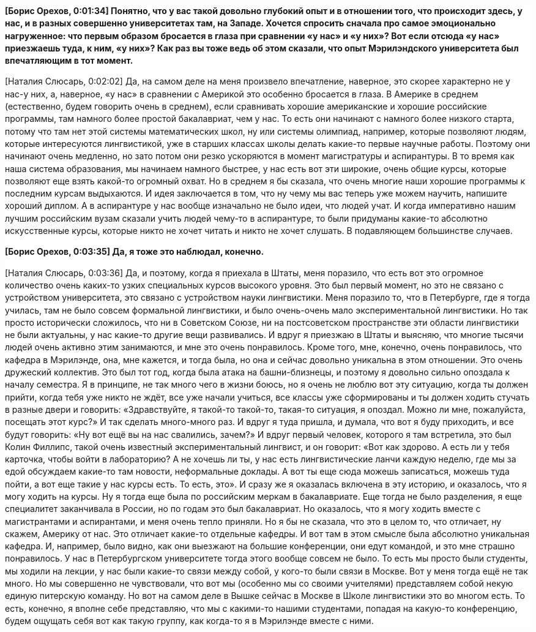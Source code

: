 **[Борис Орехов, 0:01:34] Понятно, что у вас такой довольно глубокий опыт и в отношении того, что происходит здесь, у нас, и в разных совершенно университетах там, на Западе. Хочется спросить сначала про самое эмоционально нагруженное: что первым образом бросается в глаза при сравнении «у нас» и «у них»? Вот если отсюда «у нас» приезжаешь туда, к ним, «у них»? Как раз вы тоже ведь об этом сказали, что опыт Мэрилэндского университета был впечатляющим в тот момент.**

[Наталия Слюсарь, 0:02:02] Да, на самом деле на меня произвело впечатление, наверное, это скорее характерно не у нас-у них, а, наверное, «у нас» в сравнении с Америкой это особенно бросается в глаза. В Америке в среднем (естественно, будем говорить очень в среднем), если сравнивать хорошие американские и хорошие российские программы, там намного более простой бакалавриат, чем у нас. То есть они начинают с намного более низкого старта, потому что там нет этой системы математических школ, ну или системы олимпиад, например, которые позволяют людям, которые интересуются лингвистикой, уже в старших классах школы делать какие-то первые научные работы. Поэтому они начинают очень медленно, но зато потом они резко ускоряются в момент магистратуры и аспирантуры. В то время как наша система образования, мы начинаем намного быстрее, у нас есть вот эти широкие, очень общие курсы, которые позволяют еще взять какой-то огромный охват. Но в среднем я бы сказала, что очень многие наши хорошие программы к последним курсам выдыхаются. И идея заключается в том, что ну чему мы вас теперь уже можем научить, напишите хороший диплом. А в аспирантуре у нас вообще изначально не было идеи, что людей учат. И когда императивно нашим лучшим российским вузам сказали учить людей чему-то в аспирантуре, то были придуманы какие-то абсолютно искусственные курсы, которые никто не хочет читать и никто не хочет слушать. В подавляющем большинстве случаев.

**[Борис Орехов, 0:03:35] Да, я тоже это наблюдал, конечно.**

[Наталия Слюсарь, 0:03:36] Да, и поэтому, когда я приехала в Штаты, меня поразило, что есть вот это огромное количество очень каких-то узких специальных курсов высокого уровня. Это был первый момент, но это не связано с устройством университета, это связано с устройством науки лингвистики. Меня поразило то, что в Петербурге, где я тогда училась, там не было совсем формальной лингвистики, и было очень-очень мало экспериментальной лингвистики. Но так просто исторически сложилось, что ни в Советском Союзе, ни на постсоветском пространстве эти области лингвистики не были актуальны, у нас какие-то другие вещи развивались. И вдруг я приезжаю в Штаты и выясняю, что многие тысячи людей очень активно этим занимаются, и мне это очень понравилось. Кроме того, мне, конечно, очень понравилось, что кафедра в Мэрилэнде, она, мне кажется, и тогда была, но она и сейчас довольно уникальна в этом отношении. Это очень дружеский коллектив. Это был тот год, когда была атака на башни-близнецы, и поэтому я довольно сильно опоздала к началу семестра. Я в принципе, не так много чего в жизни боюсь, но я очень не люблю вот эту ситуацию, когда ты должен прийти, когда тебя уже никто не ждёт, все уже начали учиться, все классы уже сформированы и ты должен ходить стучать в разные двери и говорить: «Здравствуйте, я такой-то такой-то, такая-то ситуация, я опоздал. Можно ли мне, пожалуйста, посещать этот курс?» И так сделать много-много раз. И вдруг я туда пришла, и думала, что вот я буду приходить, и все будут говорить: «Ну вот ещё вы на нас свалились, зачем?» И вдруг первый человек, которого я там встретила, это был Колин Филлипс, такой очень известный экспериментальный лингвист, и он говорит: «Вот как здорово. А есть ли у тебя карточка, чтобы войти в лабораторию? А не хочешь ли ты, у нас есть лингвистические ланчи каждую неделю, где мы за едой обсуждаем какие-то там новости, неформальные доклады. А вот ты еще сюда можешь записаться, можешь туда пойти, а вот еще такие у нас курсы есть. То есть, это». И сразу же я оказалась включена в эту историю, и оказалось, что я могу ходить на курсы. Ну я тогда еще была по российским меркам в бакалавриате. Еще тогда не было разделения, я еще специалитет заканчивала в России, но по годам это был бакалавриат. Но оказалось, что я могу ходить вместе с магистрантами и аспирантами, и меня очень тепло приняли. Но я бы не сказала, что это в целом то, что отличает, ну скажем, Америку от нас. Это отличает какие-то отдельные кафедры. И вот там в этом смысле была абсолютно уникальная кафедра. И, например, было видно, как они выезжают на большие конференции, они едут командой, и это мне страшно понравилось. У нас в Петербургском университете тогда этого вообще совсем не было. То есть мы просто были студенты, мы ходили на лекции, у нас были какие-то связи между собой, у кого-то были связи в Москве. Вот у меня тогда ещё не так много. Но мы совершенно не чувствовали, что вот мы (особенно мы со своими учителями) представляем собой некую единую питерскую команду. Но вот на самом деле в Вышке сейчас в Москве в Школе лингвистики это во многом есть. То есть, конечно, я вполне себе представляю, что мы с какими-то нашими студентами, попадая на какую-то конференцию, будем ощущать себя вот как такую группу, как когда-то я в Мэрилэнде вместе с ними.
